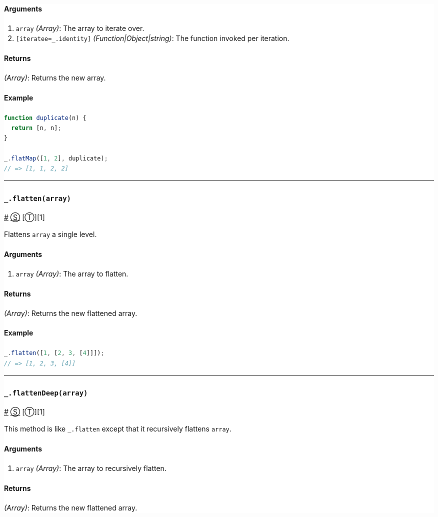 #### Arguments
1. `array` *(Array)*: The array to iterate over.
2. `[iteratee=_.identity]` *(Function|Object|string)*: The function invoked per iteration.

#### Returns
*(Array)*:  Returns the new array.

#### Example
```js
function duplicate(n) {
  return [n, n];
}

_.flatMap([1, 2], duplicate);
// => [1, 1, 2, 2]
```
* * *





### <a id="flatten"></a>`_.flatten(array)`
<a href="#flatten">#</a> [&#x24C8;](https://github.com/lodash/lodash/blob/master/lodash.js#L5820 "View in source") [&#x24C9;][1]

Flattens `array` a single level.

#### Arguments
1. `array` *(Array)*: The array to flatten.

#### Returns
*(Array)*:  Returns the new flattened array.

#### Example
```js
_.flatten([1, [2, 3, [4]]]);
// => [1, 2, 3, [4]]
```
* * *





### <a id="flattenDeep"></a>`_.flattenDeep(array)`
<a href="#flattenDeep">#</a> [&#x24C8;](https://github.com/lodash/lodash/blob/master/lodash.js#L5838 "View in source") [&#x24C9;][1]

This method is like `_.flatten` except that it recursively flattens `array`.

#### Arguments
1. `array` *(Array)*: The array to recursively flatten.

#### Returns
*(Array)*:  Returns the new flattened array.
